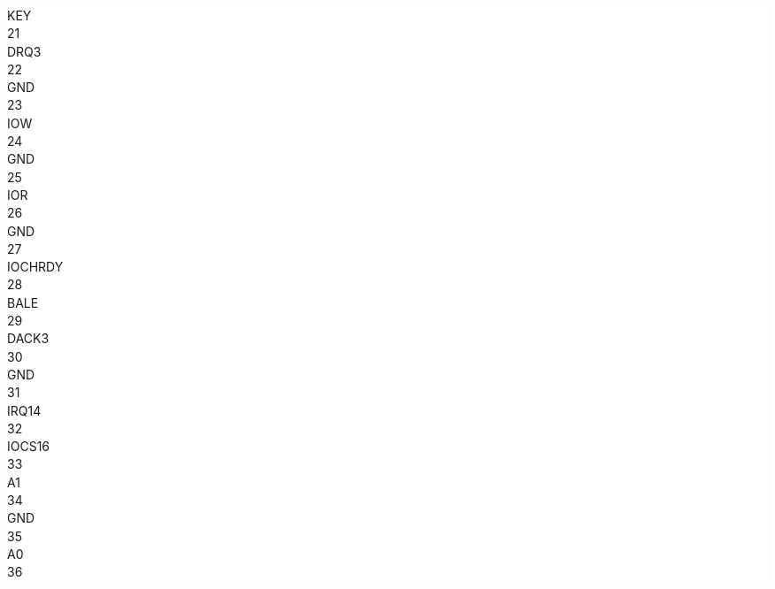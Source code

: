 <td>KEY</td>
</tr>
<tr>
<td>
<div>21</div></td>
<td>DRQ3</td>
<td>
<div>22</div></td>
<td>GND</td>
</tr>
<tr>
<td>
<div>23</div></td>
<td>IOW</td>
<td>
<div>24</div></td>
<td>GND</td>
</tr>
<tr>
<td>
<div>25</div></td>
<td>IOR</td>
<td>
<div>26</div></td>
<td>GND</td>
</tr>
<tr>
<td>
<div>27</div></td>
<td>IOCHRDY</td>
<td>
<div>28</div></td>
<td>BALE</td>
</tr>
<tr>
<td>
<div>29</div></td>
<td>DACK3</td>
<td>
<div>30</div></td>
<td>GND</td>
</tr>
<tr>
<td>
<div>31</div></td>
<td>IRQ14</td>
<td>
<div>32</div></td>
<td>IOCS16</td>
</tr>
<tr>
<td>
<div>33</div></td>
<td>A1</td>
<td>
<div>34</div></td>
<td>GND</td>
</tr>
<tr>
<td>
<div>35</div></td>
<td>A0</td>
<td>
<div>36</div></td>
